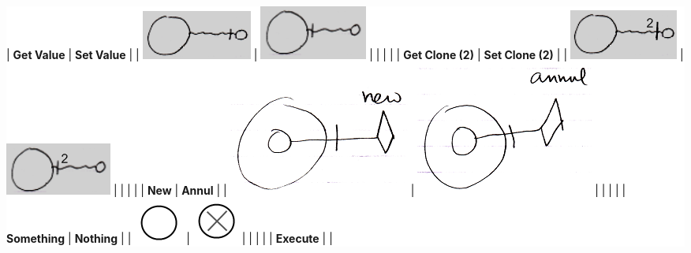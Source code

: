 |                     __Get Value__                     |                     __Set Value__                     |
| ![](images/4.%20Connectors%20&%20Connections.026.png) | ![](images/4.%20Connectors%20&%20Connections.027.png) |
|                                                       |                                                       |
|                   __Get Clone (2)__                   |                   __Set Clone (2)__                   |
| ![](images/4.%20Connectors%20&%20Connections.028.png) | ![](images/4.%20Connectors%20&%20Connections.029.png) |
|                                                       |                                                       |
|                        __New__                        |                       __Annul__                       |
| ![](images/4.%20Connectors%20&%20Connections.030.png) | ![](images/4.%20Connectors%20&%20Connections.031.png) |
|                                                       |                                                       |
|                     __Something__                     |                      __Nothing__                      |
| ![](images/4.%20Connectors%20&%20Connections.032.png) | ![](images/4.%20Connectors%20&%20Connections.033.png) |
|                                                       |                                                       |
|                      __Execute__                      |                                                       |